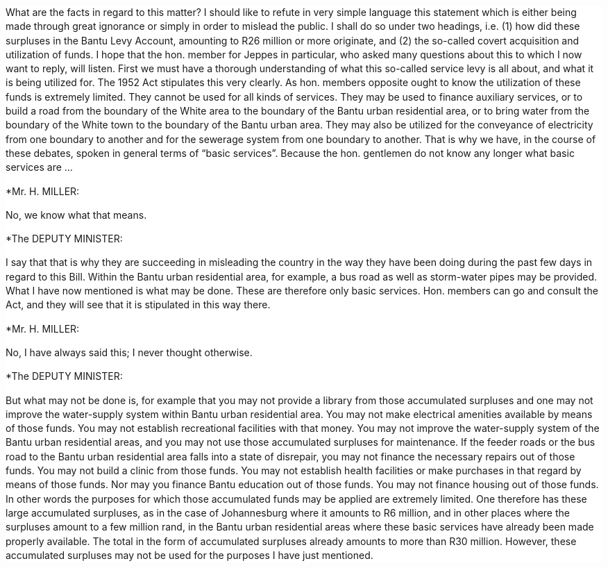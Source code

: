 <p>What are the facts in regard to this matter&#x003F; I should like to refute in very simple language this statement which is either being made through great ignorance or simply in order to mislead the public. I shall do so under two headings, i.e. (1) how did these surpluses in the Bantu Levy Account, amounting to R26 million or more originate, and (2) the so-called covert acquisition and utilization of funds. I hope that the hon. member for Jeppes in particular, who <span class="col_987-988" refersTo="page_0511"/>asked many questions about this to which I now want to reply, will listen. First we must have a thorough understanding of what this so-called service levy is all about, and what it is being utilized for. The 1952 Act stipulates this very clearly. As hon. members opposite ought to know the utilization of these funds is extremely limited. They cannot be used for all kinds of services. They may be used to finance auxiliary services, or to build a road from the boundary of the White area to the boundary of the Bantu urban residential area, or to bring water from the boundary of the White town to the boundary of the Bantu urban area. They may also be utilized for the conveyance of electricity from one boundary to another and for the sewerage system from one boundary to another. That is why we have, in the course of these debates, spoken in general terms of &#x201C;basic services&#x201D;. Because the hon. gentlemen do not know any longer what basic services are &#x2026;</p>

</speech>

<speech by="#miller">

<from>*Mr. <person refersTo="hansard_za">H. MILLER</person>:</from>

<p>No, we know what that means.</p>

</speech>

<speech by="#deputy_minister">

<from>*The <person refersTo="hansard_za">DEPUTY MINISTER</person>:</from>

<p>I say that that is why they are succeeding in misleading the country in the way they have been doing during the past few days in regard to this Bill. Within the Bantu urban residential area, for example, a bus road as well as storm-water pipes may be provided. What I have now mentioned is what may be done. These are therefore only basic services. Hon. members can go and consult the Act, and they will see that it is stipulated in this way there.</p>

</speech>

<speech by="#miller">

<from>*Mr. <person refersTo="hansard_za">H. MILLER</person>:</from>

<p>No, I have always said this; I never thought otherwise.</p>

</speech>

<speech by="#deputy_minister">

<from>*The <person refersTo="hansard_za">DEPUTY MINISTER</person>:</from>

<p>But what may not be done is, for example that you may not provide a library from those accumulated surpluses and one may not improve the water-supply system within Bantu urban residential area. You may not make electrical amenities available by means of those funds. You may not establish recreational facilities with that money. You may not improve the water-supply system of the Bantu urban residential areas, and you may not use those accumulated surpluses for maintenance. If the feeder roads or the bus road to the Bantu urban residential area falls into a state of disrepair, you may not finance the necessary repairs out of those funds. You may not build a clinic from those funds. You may not establish health facilities or make purchases in that regard by means of those funds. Nor may you finance Bantu education out of those funds. You may not finance housing out of those funds. In other words the purposes for which those accumulated funds may be applied are extremely limited. One therefore has these large accumulated surpluses, as in the case of Johannesburg where it amounts to R6 million, and in other places where the surpluses amount to a few million rand, in the Bantu urban residential areas where these basic services have already been made properly available. The total in the form of accumulated surpluses already amounts to more than R30 million. However, these accumulated surpluses may not be used for the purposes I have just mentioned.</p>

